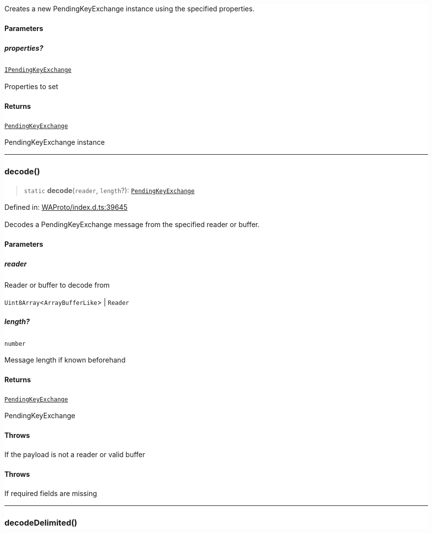Creates a new PendingKeyExchange instance using the specified properties.

#### Parameters

##### properties?

[`IPendingKeyExchange`](../interfaces/IPendingKeyExchange.md)

Properties to set

#### Returns

[`PendingKeyExchange`](PendingKeyExchange.md)

PendingKeyExchange instance

***

### decode()

> `static` **decode**(`reader`, `length`?): [`PendingKeyExchange`](PendingKeyExchange.md)

Defined in: [WAProto/index.d.ts:39645](https://github.com/Fokusdotid/Baileys/blob/86ad0f8078178c8586062ad3364a59e068f4b3b2/WAProto/index.d.ts#L39645)

Decodes a PendingKeyExchange message from the specified reader or buffer.

#### Parameters

##### reader

Reader or buffer to decode from

`Uint8Array`\<`ArrayBufferLike`\> | `Reader`

##### length?

`number`

Message length if known beforehand

#### Returns

[`PendingKeyExchange`](PendingKeyExchange.md)

PendingKeyExchange

#### Throws

If the payload is not a reader or valid buffer

#### Throws

If required fields are missing

***

### decodeDelimited()
